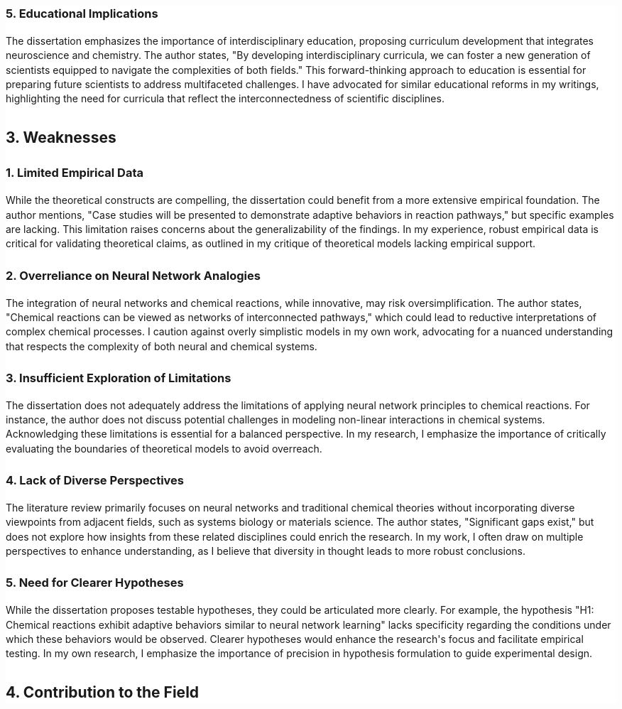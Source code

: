 ### 5. Educational Implications
The dissertation emphasizes the importance of interdisciplinary education, proposing curriculum development that integrates neuroscience and chemistry. The author states, "By developing interdisciplinary curricula, we can foster a new generation of scientists equipped to navigate the complexities of both fields." This forward-thinking approach to education is essential for preparing future scientists to address multifaceted challenges. I have advocated for similar educational reforms in my writings, highlighting the need for curricula that reflect the interconnectedness of scientific disciplines.

## 3. Weaknesses

### 1. Limited Empirical Data
While the theoretical constructs are compelling, the dissertation could benefit from a more extensive empirical foundation. The author mentions, "Case studies will be presented to demonstrate adaptive behaviors in reaction pathways," but specific examples are lacking. This limitation raises concerns about the generalizability of the findings. In my experience, robust empirical data is critical for validating theoretical claims, as outlined in my critique of theoretical models lacking empirical support.

### 2. Overreliance on Neural Network Analogies
The integration of neural networks and chemical reactions, while innovative, may risk oversimplification. The author states, "Chemical reactions can be viewed as networks of interconnected pathways," which could lead to reductive interpretations of complex chemical processes. I caution against overly simplistic models in my own work, advocating for a nuanced understanding that respects the complexity of both neural and chemical systems.

### 3. Insufficient Exploration of Limitations
The dissertation does not adequately address the limitations of applying neural network principles to chemical reactions. For instance, the author does not discuss potential challenges in modeling non-linear interactions in chemical systems. Acknowledging these limitations is essential for a balanced perspective. In my research, I emphasize the importance of critically evaluating the boundaries of theoretical models to avoid overreach.

### 4. Lack of Diverse Perspectives
The literature review primarily focuses on neural networks and traditional chemical theories without incorporating diverse viewpoints from adjacent fields, such as systems biology or materials science. The author states, "Significant gaps exist," but does not explore how insights from these related disciplines could enrich the research. In my work, I often draw on multiple perspectives to enhance understanding, as I believe that diversity in thought leads to more robust conclusions.

### 5. Need for Clearer Hypotheses
While the dissertation proposes testable hypotheses, they could be articulated more clearly. For example, the hypothesis "H1: Chemical reactions exhibit adaptive behaviors similar to neural network learning" lacks specificity regarding the conditions under which these behaviors would be observed. Clearer hypotheses would enhance the research's focus and facilitate empirical testing. In my own research, I emphasize the importance of precision in hypothesis formulation to guide experimental design.

## 4. Contribution to the Field
